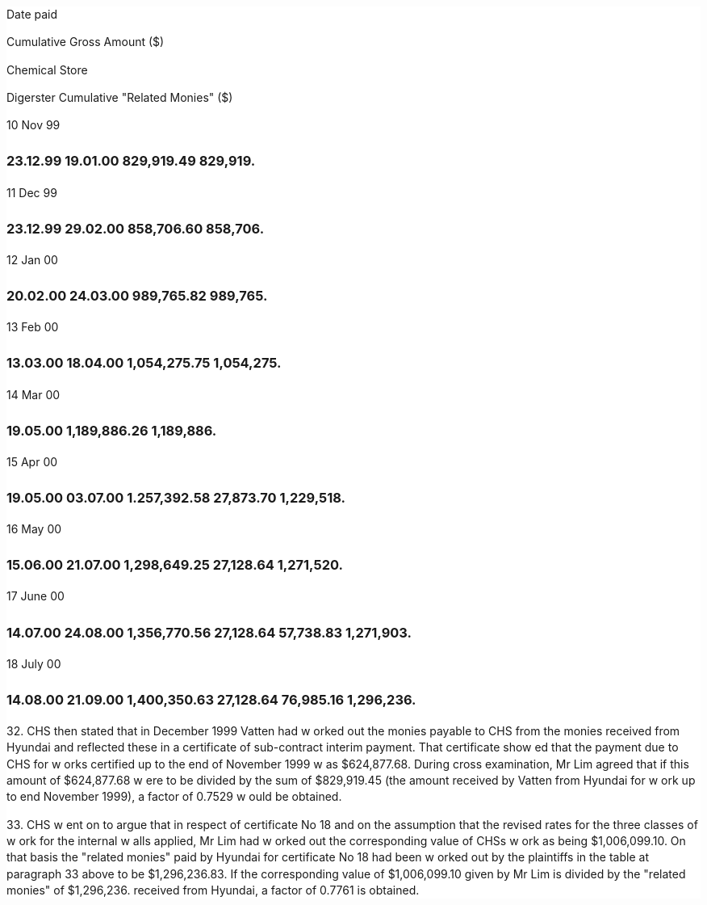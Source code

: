  Date paid 

 Cumulative Gross Amount ($) 

 Chemical Store 

 Digerster Cumulative "Related Monies" ($) 

 10 Nov 99 

### 23.12.99 19.01.00 829,919.49 829,919. 

 11 Dec 99 

### 23.12.99 29.02.00 858,706.60 858,706. 

 12 Jan 00 

### 20.02.00 24.03.00 989,765.82 989,765. 

 13 Feb 00 

### 13.03.00 18.04.00 1,054,275.75 1,054,275. 

 14 Mar 00 

### 19.05.00 1,189,886.26 1,189,886. 


 15 Apr 00 

### 19.05.00 03.07.00 1.257,392.58 27,873.70 1,229,518. 

 16 May 00 

### 15.06.00 21.07.00 1,298,649.25 27,128.64 1,271,520. 

 17 June 00 

### 14.07.00 24.08.00 1,356,770.56 27,128.64 57,738.83 1,271,903. 

 18 July 00 

### 14.08.00 21.09.00 1,400,350.63 27,128.64 76,985.16 1,296,236. 

32\. CHS then stated that in December 1999 Vatten had w orked out the monies payable to CHS from the monies received from Hyundai and reflected these in a certificate of sub-contract interim payment. That certificate show ed that the payment due to CHS for w orks certified up to the end of November 1999 w as $624,877.68. During cross examination, Mr Lim agreed that if this amount of $624,877.68 w ere to be divided by the sum of $829,919.45 (the amount received by Vatten from Hyundai for w ork up to end November 1999), a factor of 0.7529 w ould be obtained. 

33\. CHS w ent on to argue that in respect of certificate No 18 and on the assumption that the revised rates for the three classes of w ork for the internal w alls applied, Mr Lim had w orked out the corresponding value of CHSs w ork as being $1,006,099.10. On that basis the "related monies" paid by Hyundai for certificate No 18 had been w orked out by the plaintiffs in the table at paragraph 33 above to be $1,296,236.83. If the corresponding value of $1,006,099.10 given by Mr Lim is divided by the "related monies" of $1,296,236. received from Hyundai, a factor of 0.7761 is obtained. 
